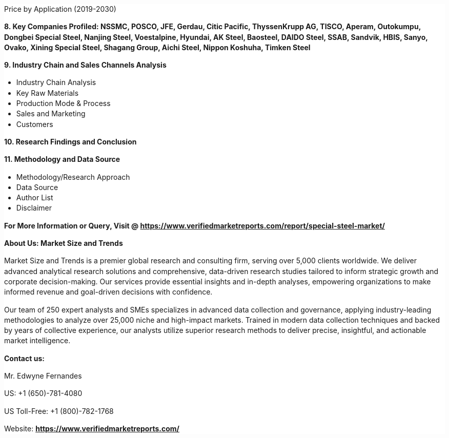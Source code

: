 Price by Application (2019-2030)</li></ul><p><strong>8. Key Companies Profiled: NSSMC, POSCO, JFE, Gerdau, Citic Pacific, ThyssenKrupp AG, TISCO, Aperam, Outokumpu, Dongbei Special Steel, Nanjing Steel, Voestalpine, Hyundai, AK Steel, Baosteel, DAIDO Steel, SSAB, Sandvik, HBIS, Sanyo, Ovako, Xining Special Steel, Shagang Group, Aichi Steel, Nippon Koshuha, Timken Steel</strong></p><p><strong>9. Industry Chain and Sales Channels Analysis</strong></p><ul><li>Industry Chain Analysis</li><li>Key Raw Materials</li><li>Production Mode &amp; Process</li><li>Sales and Marketing</li><li>Customers</li></ul><p><strong>10. Research Findings and Conclusion</strong></p><p><strong>11. Methodology and Data Source</strong></p><ul><li>Methodology/Research Approach</li><li>Data Source</li><li>Author List</li><li>Disclaimer</li></ul></p><p><strong>For More Information or Query, Visit @ <a href="https://www.verifiedmarketreports.com/report/special-steel-market/">https://www.verifiedmarketreports.com/report/special-steel-market/</a></strong></p><p><strong>About Us: Market Size and Trends</strong></p><p>Market Size and Trends is a premier global research and consulting firm, serving over 5,000 clients worldwide. We deliver advanced analytical research solutions and comprehensive, data-driven research studies tailored to inform strategic growth and corporate decision-making. Our services provide essential insights and in-depth analyses, empowering organizations to make informed revenue and goal-driven decisions with confidence.</p><p>Our team of 250 expert analysts and SMEs specializes in advanced data collection and governance, applying industry-leading methodologies to analyze over 25,000 niche and high-impact markets. Trained in modern data collection techniques and backed by years of collective experience, our analysts utilize superior research methods to deliver precise, insightful, and actionable market intelligence.</p><p><strong>Contact us:</strong></p><p>Mr. Edwyne Fernandes</p><p>US: +1 (650)-781-4080</p><p>US Toll-Free: +1 (800)-782-1768</p><p>Website: <strong><a href="https://www.verifiedmarketreports.com/">https://www.verifiedmarketreports.com/</a></strong></p>
